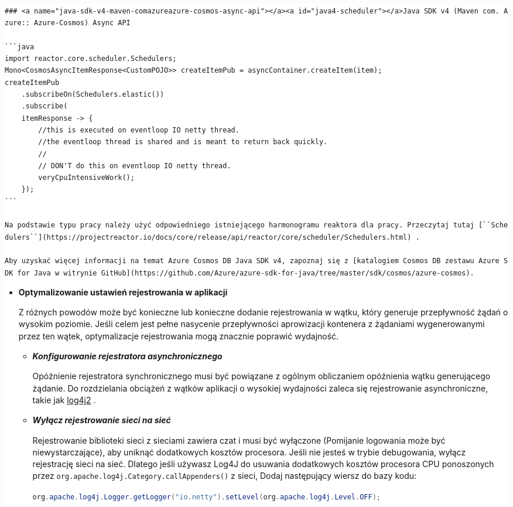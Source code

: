     ### <a name="java-sdk-v4-maven-comazureazure-cosmos-async-api"></a><a id="java4-scheduler"></a>Java SDK v4 (Maven com. Azure:: Azure-Cosmos) Async API

    ```java
    import reactor.core.scheduler.Schedulers;
    Mono<CosmosAsyncItemResponse<CustomPOJO>> createItemPub = asyncContainer.createItem(item);
    createItemPub
        .subscribeOn(Schedulers.elastic())
        .subscribe(
        itemResponse -> {
            //this is executed on eventloop IO netty thread.
            //the eventloop thread is shared and is meant to return back quickly.
            //
            // DON'T do this on eventloop IO netty thread.
            veryCpuIntensiveWork();                
        });
    ```

    Na podstawie typu pracy należy użyć odpowiedniego istniejącego harmonogramu reaktora dla pracy. Przeczytaj tutaj [``Schedulers``](https://projectreactor.io/docs/core/release/api/reactor/core/scheduler/Schedulers.html) .

    Aby uzyskać więcej informacji na temat Azure Cosmos DB Java SDK v4, zapoznaj się z [katalogiem Cosmos DB zestawu Azure SDK for Java w witrynie GitHub](https://github.com/Azure/azure-sdk-for-java/tree/master/sdk/cosmos/azure-cosmos).

* **Optymalizowanie ustawień rejestrowania w aplikacji**

    Z różnych powodów może być konieczne lub konieczne dodanie rejestrowania w wątku, który generuje przepływność żądań o wysokim poziomie. Jeśli celem jest pełne nasycenie przepływności aprowizacji kontenera z żądaniami wygenerowanymi przez ten wątek, optymalizacje rejestrowania mogą znacznie poprawić wydajność.

    * ***Konfigurowanie rejestratora asynchronicznego***

        Opóźnienie rejestratora synchronicznego musi być powiązane z ogólnym obliczaniem opóźnienia wątku generującego żądanie. Do rozdzielania obciążeń z wątków aplikacji o wysokiej wydajności zaleca się rejestrowanie asynchroniczne, takie jak [log4j2](https://nam06.safelinks.protection.outlook.com/?url=https%3A%2F%2Flogging.apache.org%2Flog4j%2Flog4j-2.3%2Fmanual%2Fasync.html&data=02%7C01%7CCosmosDBPerformanceInternal%40service.microsoft.com%7C36fd15dea8384bfe9b6b08d7c0cf2113%7C72f988bf86f141af91ab2d7cd011db47%7C1%7C0%7C637189868158267433&sdata=%2B9xfJ%2BWE%2F0CyKRPu9AmXkUrT3d3uNA9GdmwvalV3EOg%3D&reserved=0) .

    * ***Wyłącz rejestrowanie sieci na sieć***

        Rejestrowanie biblioteki sieci z sieciami zawiera czat i musi być wyłączone (Pomijanie logowania może być niewystarczające), aby uniknąć dodatkowych kosztów procesora. Jeśli nie jesteś w trybie debugowania, wyłącz rejestrację sieci na sieć. Dlatego jeśli używasz Log4J do usuwania dodatkowych kosztów procesora CPU ponoszonych przez ``org.apache.log4j.Category.callAppenders()`` z sieci, Dodaj następujący wiersz do bazy kodu:

        ```java
        org.apache.log4j.Logger.getLogger("io.netty").setLevel(org.apache.log4j.Level.OFF);
        ```
